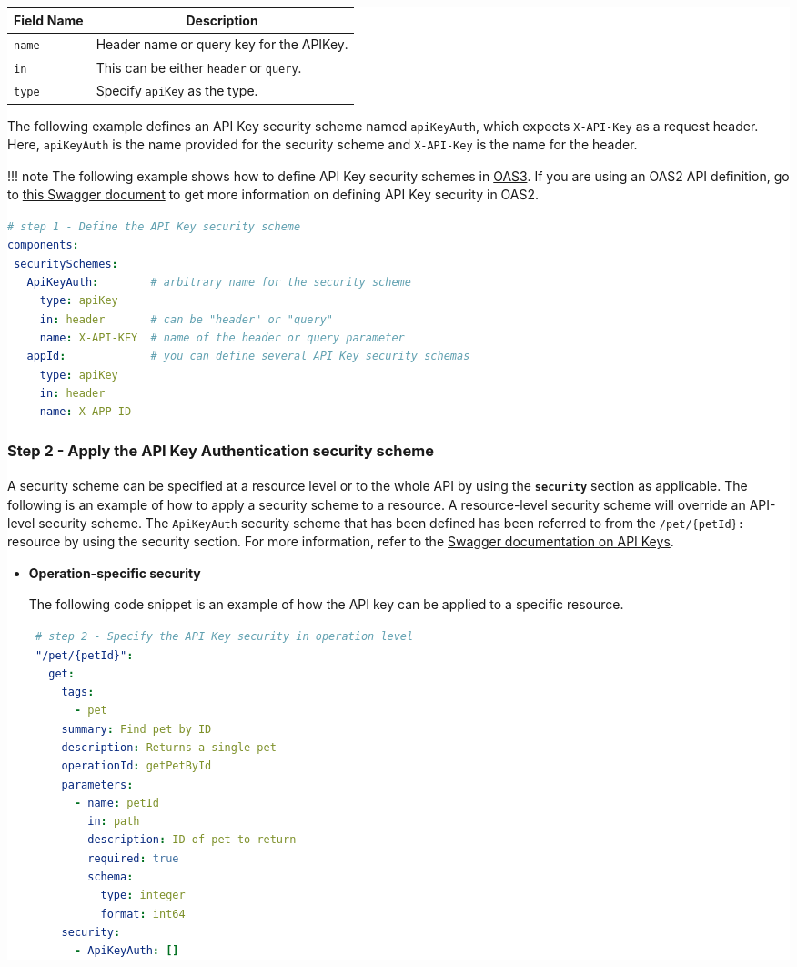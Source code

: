 | Field Name | Description   |
| -----------| --------------|
| `name`     | Header name or query key for the APIKey. |
| `in`       | This can be either `header` or `query`. |
| `type`     | Specify `apiKey` as the type. |

The following example defines an API Key security scheme named `apiKeyAuth`, which expects `X-API-Key` as a request header. Here, `apiKeyAuth` is the name provided for the security scheme and `X-API-Key` is the name for the header.

!!! note
    The following example shows how to define API Key security schemes in [OAS3](https://swagger.io/docs/specification/authentication/api-keys/). If you are using an OAS2 API definition, go to [this Swagger document](https://swagger.io/docs/specification/2-0/authentication/api-keys/) to get more information on defining API Key security in OAS2.

``` yml
# step 1 - Define the API Key security scheme
components:
 securitySchemes:
   ApiKeyAuth:        # arbitrary name for the security scheme
     type: apiKey
     in: header       # can be "header" or "query" 
     name: X-API-KEY  # name of the header or query parameter
   appId:             # you can define several API Key security schemas
     type: apiKey
     in: header
     name: X-APP-ID
```

### Step 2 - Apply the API Key Authentication security scheme

A security scheme can be specified at a resource level or to the whole API by using the **`security`** section as applicable. The following is an example of how to apply a security scheme to a resource. A resource-level security scheme will override an API-level security scheme. The `ApiKeyAuth` security scheme that has been defined has been referred to from the `/pet/{petId}:` resource by using the security section. For more information, refer to the [Swagger documentation on API Keys](https://swagger.io/docs/specification/authentication/api-keys/).

- **Operation-specific security**

   The following code snippet is an example of how the API key can be applied to a specific resource.

  ``` yml
   # step 2 - Specify the API Key security in operation level
   "/pet/{petId}":
     get:
       tags:
         - pet
       summary: Find pet by ID
       description: Returns a single pet
       operationId: getPetById
       parameters:
         - name: petId
           in: path
           description: ID of pet to return
           required: true
           schema:
             type: integer
             format: int64
       security:
         - ApiKeyAuth: []
  ```
